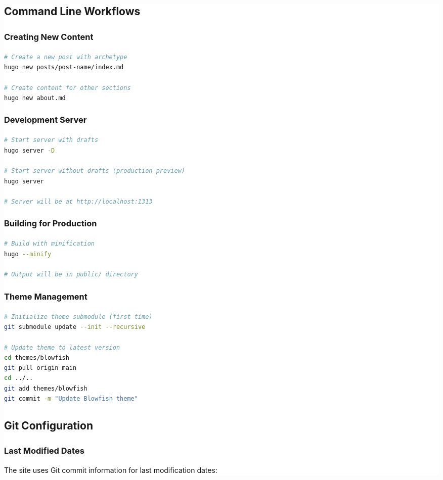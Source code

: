 ## Command Line Workflows

### Creating New Content

```bash
# Create a new post with archetype
hugo new posts/post-name/index.md

# Create content for other sections
hugo new about.md
```

### Development Server

```bash
# Start server with drafts
hugo server -D

# Start server without drafts (production preview)
hugo server

# Server will be at http://localhost:1313
```

### Building for Production

```bash
# Build with minification
hugo --minify

# Output will be in public/ directory
```

### Theme Management

```bash
# Initialize theme submodule (first time)
git submodule update --init --recursive

# Update theme to latest version
cd themes/blowfish
git pull origin main
cd ../..
git add themes/blowfish
git commit -m "Update Blowfish theme"
```

## Git Configuration

### Last Modified Dates

The site uses Git commit information for last modification dates:
